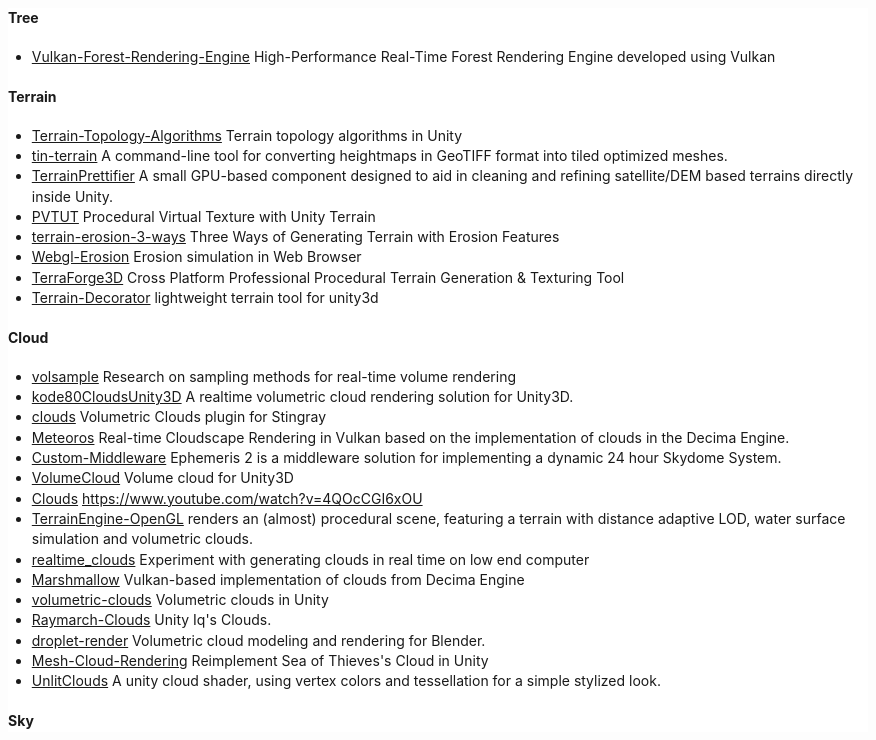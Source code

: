 #### Tree

* [Vulkan-Forest-Rendering-Engine](https://github.com/Jiaww/Vulkan-Forest-Rendering-Engine) High-Performance Real-Time Forest Rendering Engine developed using Vulkan

#### Terrain

* [Terrain-Topology-Algorithms](https://github.com/Scrawk/Terrain-Topology-Algorithms) Terrain topology algorithms in Unity
* [tin-terrain](https://github.com/heremaps/tin-terrain) A command-line tool for converting heightmaps in GeoTIFF format into tiled optimized meshes.
* [TerrainPrettifier](https://github.com/Fewes/TerrainPrettifier) A small GPU-based component designed to aid in cleaning and refining satellite/DEM based terrains directly inside Unity.
* [PVTUT](https://github.com/ACskyline/PVTUT) Procedural Virtual Texture with Unity Terrain
* [terrain-erosion-3-ways](https://github.com/dandrino/terrain-erosion-3-ways) Three Ways of Generating Terrain with Erosion Features
* [Webgl-Erosion](https://github.com/LanLou123/Webgl-Erosion) Erosion simulation in Web Browser
* [TerraForge3D](https://github.com/Jaysmito101/TerraForge3D) Cross Platform Professional Procedural Terrain Generation & Texturing Tool
* [Terrain-Decorator](https://github.com/emrecancubukcu/Terrain-Decorator) lightweight terrain tool for unity3d

#### Cloud

* [volsample](https://github.com/huwb/volsample) Research on sampling methods for real-time volume rendering
* [kode80CloudsUnity3D](https://github.com/kode80/kode80CloudsUnity3D) A realtime volumetric cloud rendering solution for Unity3D. 
* [clouds](https://github.com/greje656/clouds) Volumetric Clouds plugin for Stingray
* [Meteoros](https://github.com/Aman-Sachan-asach/Meteoros) Real-time Cloudscape Rendering in Vulkan based on the implementation of clouds in the Decima Engine.
* [Custom-Middleware](https://github.com/ConfettiFX/Custom-Middleware) Ephemeris 2 is a middleware solution for implementing a dynamic 24 hour Skydome System. 
* [VolumeCloud](https://github.com/yangrc1234/VolumeCloud) Volume cloud for Unity3D
* [Clouds](https://github.com/SebLague/Clouds) https://www.youtube.com/watch?v=4QOcCGI6xOU
* [TerrainEngine-OpenGL](https://github.com/fede-vaccaro/TerrainEngine-OpenGL)  renders an (almost) procedural scene, featuring a terrain with distance adaptive LOD, water surface simulation and volumetric clouds.
* [realtime_clouds](https://github.com/clayjohn/realtime_clouds) Experiment with generating clouds in real time on low end computer
* [Marshmallow](https://github.com/mccannd/Project-Marshmallow) Vulkan-based implementation of clouds from Decima Engine
* [volumetric-clouds](https://github.com/jaagupku/volumetric-clouds) Volumetric clouds in Unity
* [Raymarch-Clouds](https://github.com/Flafla2/Raymarch-Clouds) Unity Iq's Clouds.
* [droplet-render](https://github.com/jaelpark/droplet-render) Volumetric cloud modeling and rendering for Blender.
* [Mesh-Cloud-Rendering](https://github.com/maajor/Mesh-Cloud-Rendering) Reimplement Sea of Thieves's Cloud in Unity
* [UnlitClouds](https://github.com/AlexStrook/UnlitClouds) A unity cloud shader, using vertex colors and tessellation for a simple stylized look.

#### Sky
